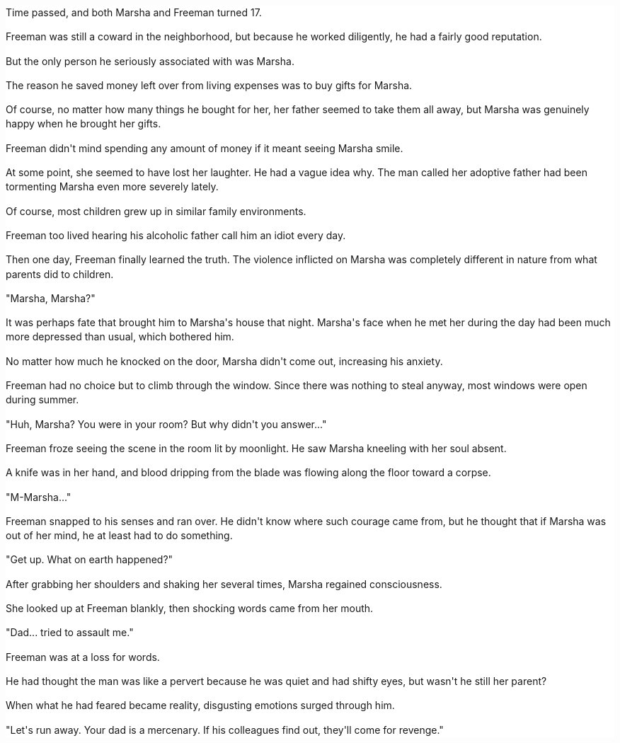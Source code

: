 Time passed, and both Marsha and Freeman turned 17.

Freeman was still a coward in the neighborhood, but because he worked diligently, he had a fairly good reputation.

But the only person he seriously associated with was Marsha.

The reason he saved money left over from living expenses was to buy gifts for Marsha.

Of course, no matter how many things he bought for her, her father seemed to take them all away, but Marsha was genuinely happy when he brought her gifts.

Freeman didn't mind spending any amount of money if it meant seeing Marsha smile.

At some point, she seemed to have lost her laughter. He had a vague idea why. The man called her adoptive father had been tormenting Marsha even more severely lately.

Of course, most children grew up in similar family environments.

Freeman too lived hearing his alcoholic father call him an idiot every day.

Then one day, Freeman finally learned the truth. The violence inflicted on Marsha was completely different in nature from what parents did to children.

"Marsha, Marsha?"

It was perhaps fate that brought him to Marsha's house that night. Marsha's face when he met her during the day had been much more depressed than usual, which bothered him.

No matter how much he knocked on the door, Marsha didn't come out, increasing his anxiety.

Freeman had no choice but to climb through the window. Since there was nothing to steal anyway, most windows were open during summer.

"Huh, Marsha? You were in your room? But why didn't you answer..."

Freeman froze seeing the scene in the room lit by moonlight. He saw Marsha kneeling with her soul absent.

A knife was in her hand, and blood dripping from the blade was flowing along the floor toward a corpse.

"M-Marsha..."

Freeman snapped to his senses and ran over. He didn't know where such courage came from, but he thought that if Marsha was out of her mind, he at least had to do something.

"Get up. What on earth happened?"

After grabbing her shoulders and shaking her several times, Marsha regained consciousness.

She looked up at Freeman blankly, then shocking words came from her mouth.

"Dad... tried to assault me."

Freeman was at a loss for words.

He had thought the man was like a pervert because he was quiet and had shifty eyes, but wasn't he still her parent?

When what he had feared became reality, disgusting emotions surged through him.

"Let's run away. Your dad is a mercenary. If his colleagues find out, they'll come for revenge."
